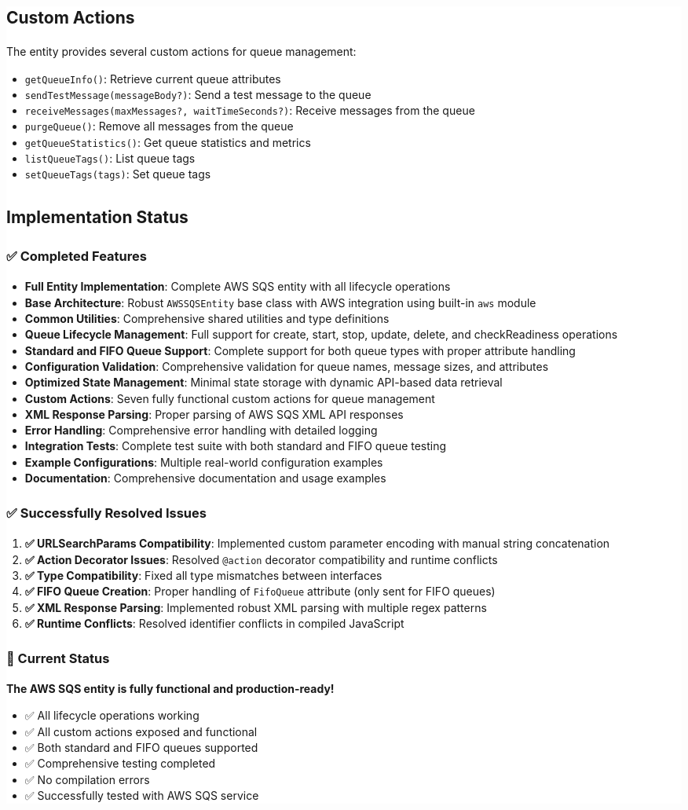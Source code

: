 ## Custom Actions

The entity provides several custom actions for queue management:

- `getQueueInfo()`: Retrieve current queue attributes
- `sendTestMessage(messageBody?)`: Send a test message to the queue
- `receiveMessages(maxMessages?, waitTimeSeconds?)`: Receive messages from the queue
- `purgeQueue()`: Remove all messages from the queue
- `getQueueStatistics()`: Get queue statistics and metrics
- `listQueueTags()`: List queue tags
- `setQueueTags(tags)`: Set queue tags

## Implementation Status

### ✅ Completed Features

- **Full Entity Implementation**: Complete AWS SQS entity with all lifecycle operations
- **Base Architecture**: Robust `AWSSQSEntity` base class with AWS integration using built-in `aws` module
- **Common Utilities**: Comprehensive shared utilities and type definitions
- **Queue Lifecycle Management**: Full support for create, start, stop, update, delete, and checkReadiness operations
- **Standard and FIFO Queue Support**: Complete support for both queue types with proper attribute handling
- **Configuration Validation**: Comprehensive validation for queue names, message sizes, and attributes
- **Optimized State Management**: Minimal state storage with dynamic API-based data retrieval
- **Custom Actions**: Seven fully functional custom actions for queue management
- **XML Response Parsing**: Proper parsing of AWS SQS XML API responses
- **Error Handling**: Comprehensive error handling with detailed logging
- **Integration Tests**: Complete test suite with both standard and FIFO queue testing
- **Example Configurations**: Multiple real-world configuration examples
- **Documentation**: Comprehensive documentation and usage examples

### ✅ Successfully Resolved Issues

1. **✅ URLSearchParams Compatibility**: Implemented custom parameter encoding with manual string concatenation
2. **✅ Action Decorator Issues**: Resolved `@action` decorator compatibility and runtime conflicts
3. **✅ Type Compatibility**: Fixed all type mismatches between interfaces
4. **✅ FIFO Queue Creation**: Proper handling of `FifoQueue` attribute (only sent for FIFO queues)
5. **✅ XML Response Parsing**: Implemented robust XML parsing with multiple regex patterns
6. **✅ Runtime Conflicts**: Resolved identifier conflicts in compiled JavaScript

### 🎯 Current Status

**The AWS SQS entity is fully functional and production-ready!**

- ✅ All lifecycle operations working
- ✅ All custom actions exposed and functional  
- ✅ Both standard and FIFO queues supported
- ✅ Comprehensive testing completed
- ✅ No compilation errors
- ✅ Successfully tested with AWS SQS service
